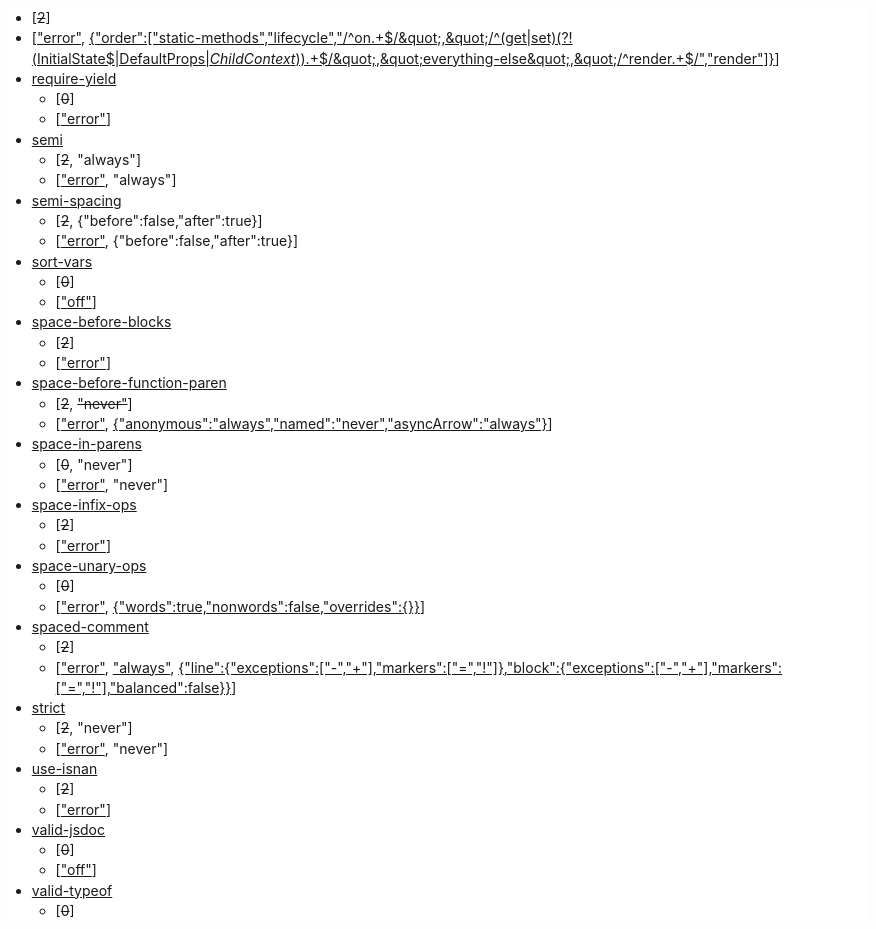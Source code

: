   - [<del>2</del>]
  - [<ins>&quot;error&quot;</ins>, <ins>{&quot;order&quot;:[&quot;static-methods&quot;,&quot;lifecycle&quot;,&quot;/^on.+$/&quot;,&quot;/^(get|set)(?!(InitialState$|DefaultProps$|ChildContext$)).+$/&quot;,&quot;everything-else&quot;,&quot;/^render.+$/&quot;,&quot;render&quot;]}</ins>]
- 
    [require-yield](http://eslint.org/docs/rules/require-yield.html)
  - [<del>0</del>]
  - [<ins>&quot;error&quot;</ins>]
- 
    [semi](http://eslint.org/docs/rules/semi.html)
  - [<del>2</del>, &quot;always&quot;]
  - [<ins>&quot;error&quot;</ins>, &quot;always&quot;]
- 
    [semi-spacing](http://eslint.org/docs/rules/semi-spacing.html)
  - [<del>2</del>, {&quot;before&quot;:false,&quot;after&quot;:true}]
  - [<ins>&quot;error&quot;</ins>, {&quot;before&quot;:false,&quot;after&quot;:true}]
- 
    [sort-vars](http://eslint.org/docs/rules/sort-vars.html)
  - [<del>0</del>]
  - [<ins>&quot;off&quot;</ins>]
- 
    [space-before-blocks](http://eslint.org/docs/rules/space-before-blocks.html)
  - [<del>2</del>]
  - [<ins>&quot;error&quot;</ins>]
- 
    [space-before-function-paren](http://eslint.org/docs/rules/space-before-function-paren.html)
  - [<del>2</del>, <del>&quot;never&quot;</del>]
  - [<ins>&quot;error&quot;</ins>, <ins>{&quot;anonymous&quot;:&quot;always&quot;,&quot;named&quot;:&quot;never&quot;,&quot;asyncArrow&quot;:&quot;always&quot;}</ins>]
- 
    [space-in-parens](http://eslint.org/docs/rules/space-in-parens.html)
  - [<del>0</del>, &quot;never&quot;]
  - [<ins>&quot;error&quot;</ins>, &quot;never&quot;]
- 
    [space-infix-ops](http://eslint.org/docs/rules/space-infix-ops.html)
  - [<del>2</del>]
  - [<ins>&quot;error&quot;</ins>]
- 
    [space-unary-ops](http://eslint.org/docs/rules/space-unary-ops.html)
  - [<del>0</del>]
  - [<ins>&quot;error&quot;</ins>, <ins>{&quot;words&quot;:true,&quot;nonwords&quot;:false,&quot;overrides&quot;:{}}</ins>]
- 
    [spaced-comment](http://eslint.org/docs/rules/spaced-comment.html)
  - [<del>2</del>]
  - [<ins>&quot;error&quot;</ins>, <ins>&quot;always&quot;</ins>, <ins>{&quot;line&quot;:{&quot;exceptions&quot;:[&quot;-&quot;,&quot;+&quot;],&quot;markers&quot;:[&quot;&#x3D;&quot;,&quot;!&quot;]},&quot;block&quot;:{&quot;exceptions&quot;:[&quot;-&quot;,&quot;+&quot;],&quot;markers&quot;:[&quot;&#x3D;&quot;,&quot;!&quot;],&quot;balanced&quot;:false}}</ins>]
- 
    [strict](http://eslint.org/docs/rules/strict.html)
  - [<del>2</del>, &quot;never&quot;]
  - [<ins>&quot;error&quot;</ins>, &quot;never&quot;]
- 
    [use-isnan](http://eslint.org/docs/rules/use-isnan.html)
  - [<del>2</del>]
  - [<ins>&quot;error&quot;</ins>]
- 
    [valid-jsdoc](http://eslint.org/docs/rules/valid-jsdoc.html)
  - [<del>0</del>]
  - [<ins>&quot;off&quot;</ins>]
- 
    [valid-typeof](http://eslint.org/docs/rules/valid-typeof.html)
  - [<del>0</del>]